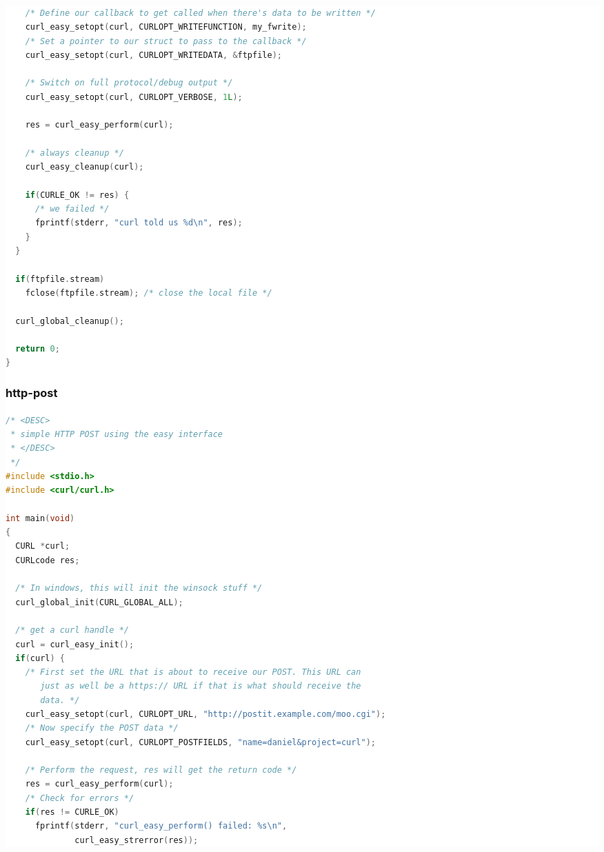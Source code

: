 ``` c++
    /* Define our callback to get called when there's data to be written */
    curl_easy_setopt(curl, CURLOPT_WRITEFUNCTION, my_fwrite);
    /* Set a pointer to our struct to pass to the callback */
    curl_easy_setopt(curl, CURLOPT_WRITEDATA, &ftpfile);

    /* Switch on full protocol/debug output */
    curl_easy_setopt(curl, CURLOPT_VERBOSE, 1L);

    res = curl_easy_perform(curl);

    /* always cleanup */
    curl_easy_cleanup(curl);

    if(CURLE_OK != res) {
      /* we failed */
      fprintf(stderr, "curl told us %d\n", res);
    }
  }

  if(ftpfile.stream)
    fclose(ftpfile.stream); /* close the local file */

  curl_global_cleanup();

  return 0;
}
```

### http-post

``` c++
/* <DESC>
 * simple HTTP POST using the easy interface
 * </DESC>
 */
#include <stdio.h>
#include <curl/curl.h>

int main(void)
{
  CURL *curl;
  CURLcode res;

  /* In windows, this will init the winsock stuff */
  curl_global_init(CURL_GLOBAL_ALL);

  /* get a curl handle */
  curl = curl_easy_init();
  if(curl) {
    /* First set the URL that is about to receive our POST. This URL can
       just as well be a https:// URL if that is what should receive the
       data. */
    curl_easy_setopt(curl, CURLOPT_URL, "http://postit.example.com/moo.cgi");
    /* Now specify the POST data */
    curl_easy_setopt(curl, CURLOPT_POSTFIELDS, "name=daniel&project=curl");

    /* Perform the request, res will get the return code */
    res = curl_easy_perform(curl);
    /* Check for errors */
    if(res != CURLE_OK)
      fprintf(stderr, "curl_easy_perform() failed: %s\n",
              curl_easy_strerror(res));

```